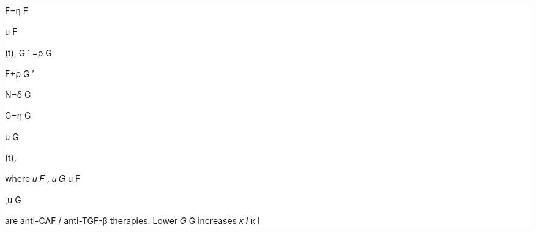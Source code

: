 F−η
F
	​

u
F
	​

(t),
G
˙
=ρ
G
	​

F+ρ
G
′
	​

N−δ
G
	​

G−η
G
	​

u
G
	​

(t),

where 
𝑢
𝐹
,
𝑢
𝐺
u
F
	​

,u
G
	​

 are anti-CAF / anti-TGF-β therapies. Lower 
𝐺
G increases 
𝜅
𝐼
κ
I
	​
